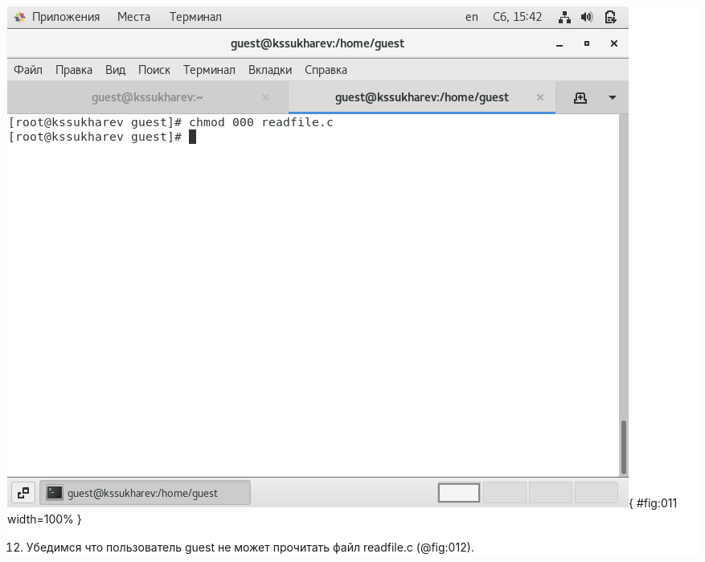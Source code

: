 ![Смена прав у файла](images/report/img11.png){ #fig:011 width=100% }

12. Убедимся что пользователь guest не может прочитать файл readfile.c (@fig:012).
